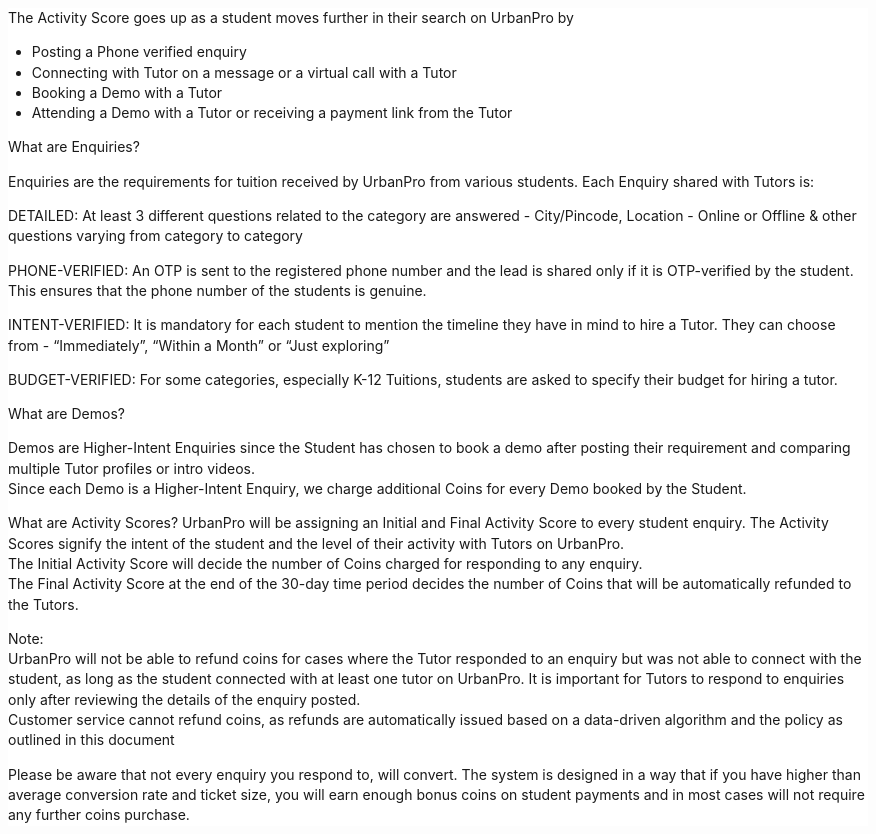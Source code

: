 The Activity Score goes up as a student moves further in their search on UrbanPro by  
- Posting a Phone verified enquiry 
- Connecting with Tutor on a message or a virtual call with a Tutor 
- Booking a Demo with a Tutor 
- Attending a Demo with a Tutor or receiving a payment link from the Tutor 
 
What are Enquiries? 
 
Enquiries are the requirements for tuition received by UrbanPro from various students. 
Each Enquiry shared with Tutors is: 
 
DETAILED: At least 3 different questions related to the category are answered - 
City/Pincode, Location - Online or Offline & other questions varying from category to 
category 
 
PHONE-VERIFIED: An OTP is sent to the registered phone number and the lead is 
shared only if it is OTP-verified by the student. This ensures that the phone number of 
the students is genuine. 
 
INTENT-VERIFIED: It is mandatory for each student to mention the timeline they have 
in mind to hire a Tutor. They can choose from - “Immediately”, “Within a Month” or “Just 
exploring” 
 
BUDGET-VERIFIED: For some categories, especially K-12 Tuitions, students are asked 
to specify their budget for hiring a tutor. 
 
What are Demos? 
 
Demos are Higher-Intent Enquiries since the Student has chosen to book a demo after 
posting their requirement and comparing multiple Tutor profiles or intro videos.  
Since each Demo is a Higher-Intent Enquiry, we charge additional Coins for every 
Demo booked by the Student.  
 
What are Activity Scores? 
UrbanPro will be assigning an Initial and Final Activity Score to every student enquiry. 
The Activity Scores signify the intent of the student and the level of their activity with 
Tutors on UrbanPro.  
The Initial Activity Score will decide the number of Coins charged for responding to any 
enquiry.  
The Final Activity Score at the end of the 30-day time period decides the number of 
Coins that will be automatically refunded to the Tutors. 
 
Note:  
UrbanPro will not be able to refund coins for cases where the Tutor responded to an 
enquiry but was not able to connect with the student, as long as the student connected 
with at least one tutor on UrbanPro. 
It is important for Tutors to respond to enquiries only after reviewing the details of the 
enquiry posted.  
Customer service cannot refund coins, as refunds are automatically issued based on a 
data-driven algorithm and the policy as outlined in this document 
 
Please be aware that not every enquiry you respond to, will convert. The system is 
designed in a way that if you have higher than average conversion rate and ticket size, 
you will earn enough bonus coins on student payments and in most cases will not 
require any further coins purchase.  
 